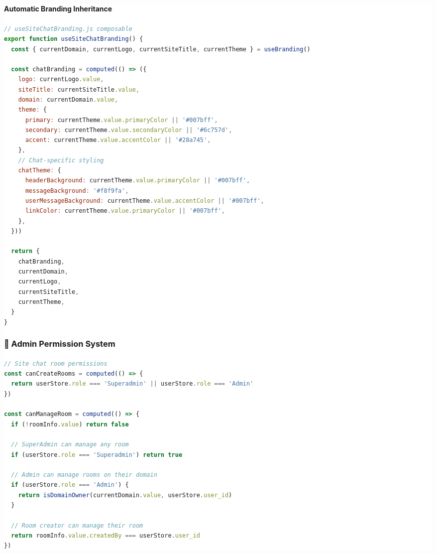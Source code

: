 #### **Automatic Branding Inheritance**

```javascript
// useSiteChatBranding.js composable
export function useSiteChatBranding() {
  const { currentDomain, currentLogo, currentSiteTitle, currentTheme } = useBranding()

  const chatBranding = computed(() => ({
    logo: currentLogo.value,
    siteTitle: currentSiteTitle.value,
    domain: currentDomain.value,
    theme: {
      primary: currentTheme.value.primaryColor || '#007bff',
      secondary: currentTheme.value.secondaryColor || '#6c757d',
      accent: currentTheme.value.accentColor || '#28a745',
    },
    // Chat-specific styling
    chatTheme: {
      headerBackground: currentTheme.value.primaryColor || '#007bff',
      messageBackground: '#f8f9fa',
      userMessageBackground: currentTheme.value.accentColor || '#007bff',
      linkColor: currentTheme.value.primaryColor || '#007bff',
    },
  }))

  return {
    chatBranding,
    currentDomain,
    currentLogo,
    currentSiteTitle,
    currentTheme,
  }
}
```

### **🔐 Admin Permission System**

```javascript
// Site chat room permissions
const canCreateRooms = computed(() => {
  return userStore.role === 'Superadmin' || userStore.role === 'Admin'
})

const canManageRoom = computed(() => {
  if (!roomInfo.value) return false

  // SuperAdmin can manage any room
  if (userStore.role === 'Superadmin') return true

  // Admin can manage rooms on their domain
  if (userStore.role === 'Admin') {
    return isDomainOwner(currentDomain.value, userStore.user_id)
  }

  // Room creator can manage their room
  return roomInfo.value.createdBy === userStore.user_id
})
```
